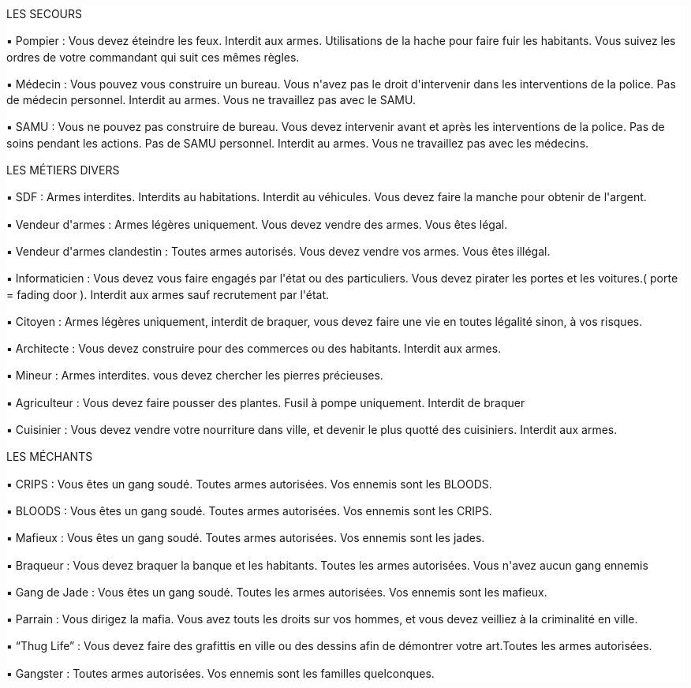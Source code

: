 
LES SECOURS 


▪ Pompier : Vous devez éteindre les feux. Interdit aux armes. Utilisations de la hache pour faire fuir les habitants. Vous suivez les ordres de votre commandant qui suit ces mêmes règles.

▪ Médecin : Vous pouvez vous construire un bureau. Vous n'avez pas le droit d'intervenir dans les interventions de la police. Pas de médecin personnel. Interdit au armes. Vous ne travaillez pas avec le SAMU.

▪ SAMU : Vous ne pouvez pas construire de bureau. Vous devez intervenir avant et après les interventions de la police. Pas de soins pendant les actions. Pas de SAMU personnel. Interdit au armes. Vous ne travaillez pas avec les médecins.

LES MÉTIERS DIVERS


▪ SDF : Armes interdites. Interdits au habitations. Interdit au véhicules. Vous devez faire la manche pour obtenir de l'argent.

▪ Vendeur d'armes : Armes légères uniquement. Vous devez vendre des armes. Vous êtes légal.

▪ Vendeur d'armes clandestin : Toutes armes autorisés. Vous devez vendre vos armes. Vous êtes illégal.

▪ Informaticien : Vous devez vous faire engagés par l'état ou des particuliers. Vous devez pirater les portes et les voitures.( porte = fading door ). Interdit aux armes sauf recrutement par l'état.

▪ Citoyen : Armes légères uniquement, interdit de braquer, vous devez faire une vie en toutes légalité sinon, à vos risques. 

▪ Architecte : Vous devez construire pour des commerces ou des habitants. Interdit aux armes.

▪ Mineur : Armes interdites. vous devez chercher les pierres précieuses.

▪ Agriculteur : Vous devez faire pousser des plantes. Fusil à pompe uniquement. Interdit de braquer

▪ Cuisinier : Vous devez vendre votre nourriture dans ville, et devenir le plus quotté des cuisiniers. Interdit aux armes.


LES MÉCHANTS

▪ CRIPS : Vous êtes un gang soudé. Toutes armes autorisées. Vos ennemis sont les BLOODS.

▪ BLOODS : Vous êtes un gang soudé. Toutes armes autorisées. Vos ennemis sont les CRIPS.

▪ Mafieux : Vous êtes un gang soudé. Toutes armes autorisées. Vos ennemis sont les jades.

▪ Braqueur : Vous devez braquer la banque et les habitants. Toutes les armes autorisées. Vous n'avez aucun gang ennemis

▪ Gang de Jade : Vous êtes un gang soudé. Toutes les armes autorisées. Vos ennemis sont les mafieux.

▪ Parrain : Vous dirigez la mafia. Vous avez touts les droits sur vos hommes, et vous devez veilliez à la criminalité en ville.

▪ “Thug Life” : Vous devez faire des grafittis en ville ou des dessins afin de démontrer votre art.Toutes les armes autorisées.

▪ Gangster : Toutes armes autorisées. Vos ennemis sont les familles quelconques.
